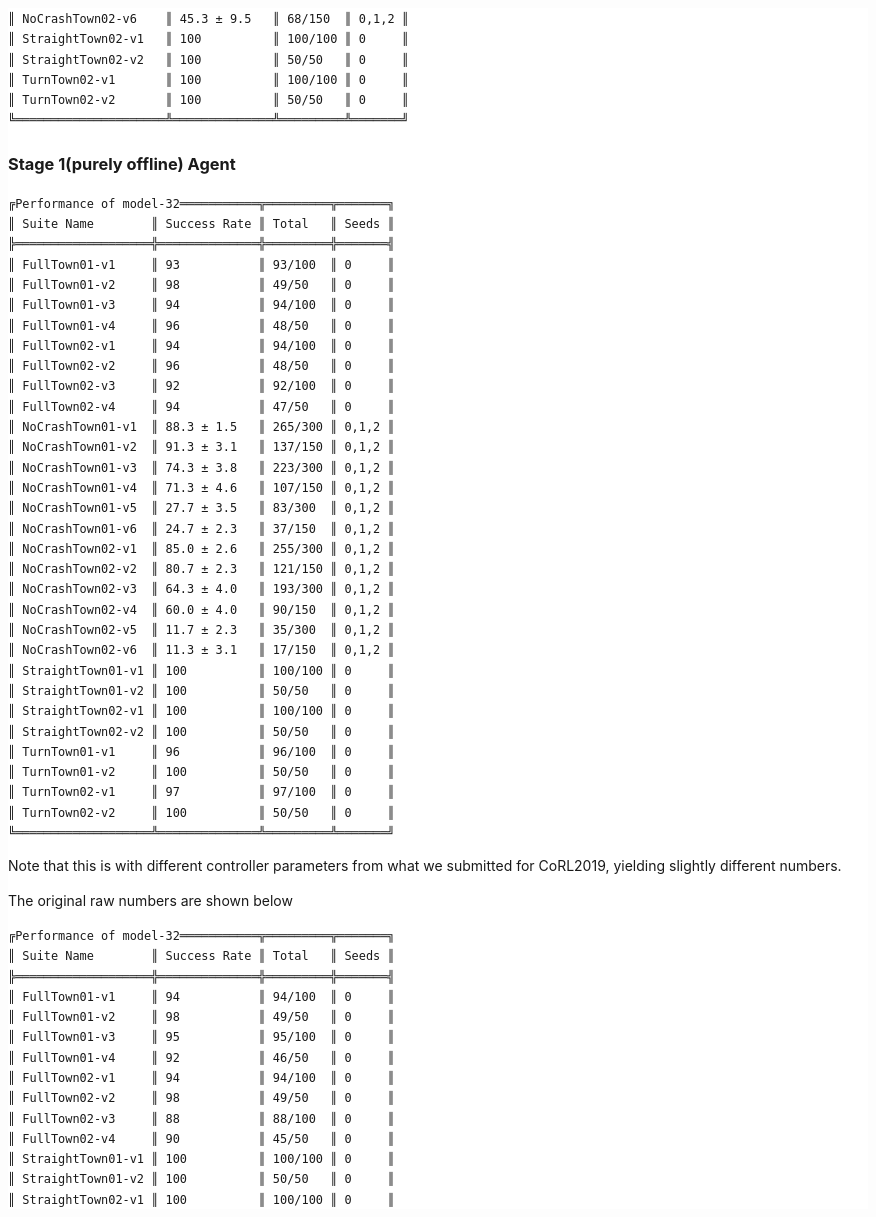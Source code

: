 ```
║ NoCrashTown02-v6    ║ 45.3 ± 9.5   ║ 68/150  ║ 0,1,2 ║
║ StraightTown02-v1   ║ 100          ║ 100/100 ║ 0     ║
║ StraightTown02-v2   ║ 100          ║ 50/50   ║ 0     ║
║ TurnTown02-v1       ║ 100          ║ 100/100 ║ 0     ║
║ TurnTown02-v2       ║ 100          ║ 50/50   ║ 0     ║
╚═════════════════════╩══════════════╩═════════╩═══════╝
```

### Stage 1(purely offline) Agent

```
╔Performance of model-32═══════════╦═════════╦═══════╗
║ Suite Name        ║ Success Rate ║ Total   ║ Seeds ║
╠═══════════════════╬══════════════╬═════════╬═══════╣
║ FullTown01-v1     ║ 93           ║ 93/100  ║ 0     ║
║ FullTown01-v2     ║ 98           ║ 49/50   ║ 0     ║
║ FullTown01-v3     ║ 94           ║ 94/100  ║ 0     ║
║ FullTown01-v4     ║ 96           ║ 48/50   ║ 0     ║
║ FullTown02-v1     ║ 94           ║ 94/100  ║ 0     ║
║ FullTown02-v2     ║ 96           ║ 48/50   ║ 0     ║
║ FullTown02-v3     ║ 92           ║ 92/100  ║ 0     ║
║ FullTown02-v4     ║ 94           ║ 47/50   ║ 0     ║
║ NoCrashTown01-v1  ║ 88.3 ± 1.5   ║ 265/300 ║ 0,1,2 ║
║ NoCrashTown01-v2  ║ 91.3 ± 3.1   ║ 137/150 ║ 0,1,2 ║
║ NoCrashTown01-v3  ║ 74.3 ± 3.8   ║ 223/300 ║ 0,1,2 ║
║ NoCrashTown01-v4  ║ 71.3 ± 4.6   ║ 107/150 ║ 0,1,2 ║
║ NoCrashTown01-v5  ║ 27.7 ± 3.5   ║ 83/300  ║ 0,1,2 ║
║ NoCrashTown01-v6  ║ 24.7 ± 2.3   ║ 37/150  ║ 0,1,2 ║
║ NoCrashTown02-v1  ║ 85.0 ± 2.6   ║ 255/300 ║ 0,1,2 ║
║ NoCrashTown02-v2  ║ 80.7 ± 2.3   ║ 121/150 ║ 0,1,2 ║
║ NoCrashTown02-v3  ║ 64.3 ± 4.0   ║ 193/300 ║ 0,1,2 ║
║ NoCrashTown02-v4  ║ 60.0 ± 4.0   ║ 90/150  ║ 0,1,2 ║
║ NoCrashTown02-v5  ║ 11.7 ± 2.3   ║ 35/300  ║ 0,1,2 ║
║ NoCrashTown02-v6  ║ 11.3 ± 3.1   ║ 17/150  ║ 0,1,2 ║
║ StraightTown01-v1 ║ 100          ║ 100/100 ║ 0     ║
║ StraightTown01-v2 ║ 100          ║ 50/50   ║ 0     ║
║ StraightTown02-v1 ║ 100          ║ 100/100 ║ 0     ║
║ StraightTown02-v2 ║ 100          ║ 50/50   ║ 0     ║
║ TurnTown01-v1     ║ 96           ║ 96/100  ║ 0     ║
║ TurnTown01-v2     ║ 100          ║ 50/50   ║ 0     ║
║ TurnTown02-v1     ║ 97           ║ 97/100  ║ 0     ║
║ TurnTown02-v2     ║ 100          ║ 50/50   ║ 0     ║
╚═══════════════════╩══════════════╩═════════╩═══════╝
```

Note that this is with different controller parameters from what we submitted for CoRL2019, yielding slightly different numbers.

The original raw numbers are shown below

```
╔Performance of model-32═══════════╦═════════╦═══════╗
║ Suite Name        ║ Success Rate ║ Total   ║ Seeds ║
╠═══════════════════╬══════════════╬═════════╬═══════╣
║ FullTown01-v1     ║ 94           ║ 94/100  ║ 0     ║
║ FullTown01-v2     ║ 98           ║ 49/50   ║ 0     ║
║ FullTown01-v3     ║ 95           ║ 95/100  ║ 0     ║
║ FullTown01-v4     ║ 92           ║ 46/50   ║ 0     ║
║ FullTown02-v1     ║ 94           ║ 94/100  ║ 0     ║
║ FullTown02-v2     ║ 98           ║ 49/50   ║ 0     ║
║ FullTown02-v3     ║ 88           ║ 88/100  ║ 0     ║
║ FullTown02-v4     ║ 90           ║ 45/50   ║ 0     ║
║ StraightTown01-v1 ║ 100          ║ 100/100 ║ 0     ║
║ StraightTown01-v2 ║ 100          ║ 50/50   ║ 0     ║
║ StraightTown02-v1 ║ 100          ║ 100/100 ║ 0     ║
```